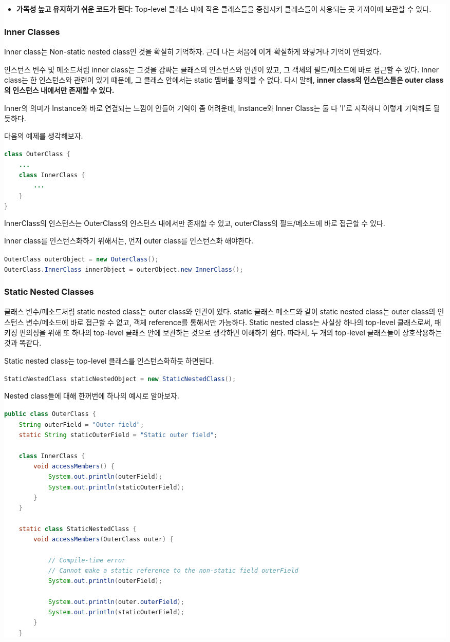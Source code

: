 - **가독성 높고 유지하기 쉬운 코드가 된다**: Top-level 클래스 내에 작은 클래스들을 중첩시켜 클래스들이 사용되는 곳 가까이에 보관할 수 있다. 

### Inner Classes
Inner class는 Non-static nested class인 것을 확실히 기억하자. 근데 나는 처음에 이게 확실하게 와닿거나 기억이 안되었다.

인스턴스 변수 및 메소드처럼 inner class는 그것을 감싸는 클래스의 인스턴스와 연관이 있고, 그 객체의 필드/메소드에 바로 접근할 수 있다. Inner class는 한 인스턴스와 관련이 있기 떄문에, 그 클래스 안에서는 static 멤버를 정의할 수 없다. 다시 말해, **inner class의 인스턴스들은 outer class의 인스턴스 내에서만 존재할 수 있다.**

Inner의 의미가 Instance와 바로 연결되는 느낌이 안들어 기억이 좀 어려운데, Instance와 Inner Class는 둘 다 'I'로 시작하니 이렇게 기억해도 될듯하다.

다음의 예제를 생각해보자.

```java
class OuterClass {
    ...
    class InnerClass {
        ...
    }
}
```

InnerClass의 인스턴스는 OuterClass의 인스턴스 내에서만 존재할 수 있고, outerClass의 필드/메소드에 바로 접근할 수 있다.

Inner class를 인스턴스화하기 위해서는, 먼저 outer class를 인스턴스화 해야한다.

```java
OuterClass outerObject = new OuterClass();
OuterClass.InnerClass innerObject = outerObject.new InnerClass();
```

### Static Nested Classes
클래스 변수/메소드처럼 static nested class는 outer class와 연관이 있다. static 클래스 메소드와 같이 static nested class는 outer class의 인스턴스 변수/메소드에 바로 접근할 수 없고, 객체 reference를 통해서만 가능하다. Static nested class는 사실상 하나의 top-level 클래스로써, 패키징 편의성을 위해 또 하나의 top-level 클래스 안에 보관하는 것으로 생각하면 이해하기 쉽다. 따라서, 두 개의 top-level 클래스들이 상호작용하는 것과 똑같다.

Static nested class는 top-level 클래스를 인스턴스화하듯 하면된다.

```java
StaticNestedClass staticNestedObject = new StaticNestedClass();
```

Nested class들에 대해 한꺼번에 하나의 예시로 알아보자.

```java
public class OuterClass {
    String outerField = "Outer field";
    static String staticOuterField = "Static outer field";

    class InnerClass {
        void accessMembers() {
            System.out.println(outerField);
            System.out.println(staticOuterField);
        }
    }

    static class StaticNestedClass {
        void accessMembers(OuterClass outer) {
            
            // Compile-time error
            // Cannot make a static reference to the non-static field outerField 
            System.out.println(outerField);

            System.out.println(outer.outerField);
            System.out.println(staticOuterField);
        }
    }
```